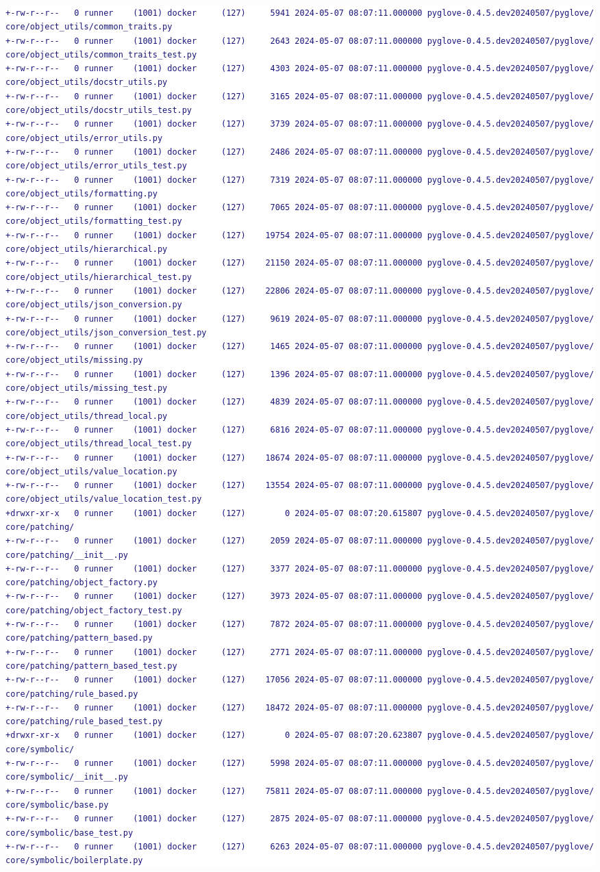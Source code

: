 ```diff
+-rw-r--r--   0 runner    (1001) docker     (127)     5941 2024-05-07 08:07:11.000000 pyglove-0.4.5.dev20240507/pyglove/core/object_utils/common_traits.py
+-rw-r--r--   0 runner    (1001) docker     (127)     2643 2024-05-07 08:07:11.000000 pyglove-0.4.5.dev20240507/pyglove/core/object_utils/common_traits_test.py
+-rw-r--r--   0 runner    (1001) docker     (127)     4303 2024-05-07 08:07:11.000000 pyglove-0.4.5.dev20240507/pyglove/core/object_utils/docstr_utils.py
+-rw-r--r--   0 runner    (1001) docker     (127)     3165 2024-05-07 08:07:11.000000 pyglove-0.4.5.dev20240507/pyglove/core/object_utils/docstr_utils_test.py
+-rw-r--r--   0 runner    (1001) docker     (127)     3739 2024-05-07 08:07:11.000000 pyglove-0.4.5.dev20240507/pyglove/core/object_utils/error_utils.py
+-rw-r--r--   0 runner    (1001) docker     (127)     2486 2024-05-07 08:07:11.000000 pyglove-0.4.5.dev20240507/pyglove/core/object_utils/error_utils_test.py
+-rw-r--r--   0 runner    (1001) docker     (127)     7319 2024-05-07 08:07:11.000000 pyglove-0.4.5.dev20240507/pyglove/core/object_utils/formatting.py
+-rw-r--r--   0 runner    (1001) docker     (127)     7065 2024-05-07 08:07:11.000000 pyglove-0.4.5.dev20240507/pyglove/core/object_utils/formatting_test.py
+-rw-r--r--   0 runner    (1001) docker     (127)    19754 2024-05-07 08:07:11.000000 pyglove-0.4.5.dev20240507/pyglove/core/object_utils/hierarchical.py
+-rw-r--r--   0 runner    (1001) docker     (127)    21150 2024-05-07 08:07:11.000000 pyglove-0.4.5.dev20240507/pyglove/core/object_utils/hierarchical_test.py
+-rw-r--r--   0 runner    (1001) docker     (127)    22806 2024-05-07 08:07:11.000000 pyglove-0.4.5.dev20240507/pyglove/core/object_utils/json_conversion.py
+-rw-r--r--   0 runner    (1001) docker     (127)     9619 2024-05-07 08:07:11.000000 pyglove-0.4.5.dev20240507/pyglove/core/object_utils/json_conversion_test.py
+-rw-r--r--   0 runner    (1001) docker     (127)     1465 2024-05-07 08:07:11.000000 pyglove-0.4.5.dev20240507/pyglove/core/object_utils/missing.py
+-rw-r--r--   0 runner    (1001) docker     (127)     1396 2024-05-07 08:07:11.000000 pyglove-0.4.5.dev20240507/pyglove/core/object_utils/missing_test.py
+-rw-r--r--   0 runner    (1001) docker     (127)     4839 2024-05-07 08:07:11.000000 pyglove-0.4.5.dev20240507/pyglove/core/object_utils/thread_local.py
+-rw-r--r--   0 runner    (1001) docker     (127)     6816 2024-05-07 08:07:11.000000 pyglove-0.4.5.dev20240507/pyglove/core/object_utils/thread_local_test.py
+-rw-r--r--   0 runner    (1001) docker     (127)    18674 2024-05-07 08:07:11.000000 pyglove-0.4.5.dev20240507/pyglove/core/object_utils/value_location.py
+-rw-r--r--   0 runner    (1001) docker     (127)    13554 2024-05-07 08:07:11.000000 pyglove-0.4.5.dev20240507/pyglove/core/object_utils/value_location_test.py
+drwxr-xr-x   0 runner    (1001) docker     (127)        0 2024-05-07 08:07:20.615807 pyglove-0.4.5.dev20240507/pyglove/core/patching/
+-rw-r--r--   0 runner    (1001) docker     (127)     2059 2024-05-07 08:07:11.000000 pyglove-0.4.5.dev20240507/pyglove/core/patching/__init__.py
+-rw-r--r--   0 runner    (1001) docker     (127)     3377 2024-05-07 08:07:11.000000 pyglove-0.4.5.dev20240507/pyglove/core/patching/object_factory.py
+-rw-r--r--   0 runner    (1001) docker     (127)     3973 2024-05-07 08:07:11.000000 pyglove-0.4.5.dev20240507/pyglove/core/patching/object_factory_test.py
+-rw-r--r--   0 runner    (1001) docker     (127)     7872 2024-05-07 08:07:11.000000 pyglove-0.4.5.dev20240507/pyglove/core/patching/pattern_based.py
+-rw-r--r--   0 runner    (1001) docker     (127)     2771 2024-05-07 08:07:11.000000 pyglove-0.4.5.dev20240507/pyglove/core/patching/pattern_based_test.py
+-rw-r--r--   0 runner    (1001) docker     (127)    17056 2024-05-07 08:07:11.000000 pyglove-0.4.5.dev20240507/pyglove/core/patching/rule_based.py
+-rw-r--r--   0 runner    (1001) docker     (127)    18472 2024-05-07 08:07:11.000000 pyglove-0.4.5.dev20240507/pyglove/core/patching/rule_based_test.py
+drwxr-xr-x   0 runner    (1001) docker     (127)        0 2024-05-07 08:07:20.623807 pyglove-0.4.5.dev20240507/pyglove/core/symbolic/
+-rw-r--r--   0 runner    (1001) docker     (127)     5998 2024-05-07 08:07:11.000000 pyglove-0.4.5.dev20240507/pyglove/core/symbolic/__init__.py
+-rw-r--r--   0 runner    (1001) docker     (127)    75811 2024-05-07 08:07:11.000000 pyglove-0.4.5.dev20240507/pyglove/core/symbolic/base.py
+-rw-r--r--   0 runner    (1001) docker     (127)     2875 2024-05-07 08:07:11.000000 pyglove-0.4.5.dev20240507/pyglove/core/symbolic/base_test.py
+-rw-r--r--   0 runner    (1001) docker     (127)     6263 2024-05-07 08:07:11.000000 pyglove-0.4.5.dev20240507/pyglove/core/symbolic/boilerplate.py
```